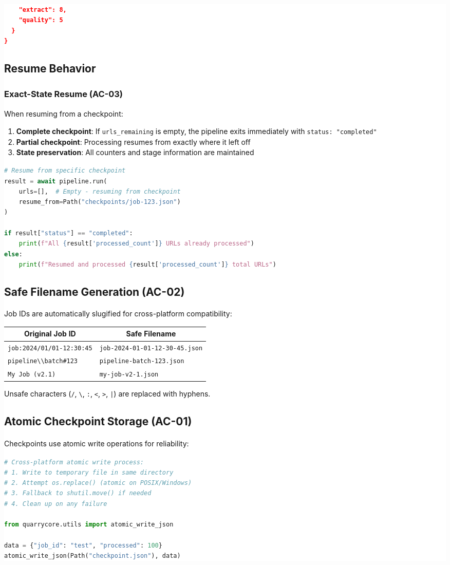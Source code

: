 ```json
    "extract": 8,
    "quality": 5
  }
}
```

## Resume Behavior

### Exact-State Resume (AC-03)

When resuming from a checkpoint:

1. **Complete checkpoint**: If `urls_remaining` is empty, the pipeline exits immediately with `status: "completed"`
2. **Partial checkpoint**: Processing resumes from exactly where it left off
3. **State preservation**: All counters and stage information are maintained

```python
# Resume from specific checkpoint
result = await pipeline.run(
    urls=[],  # Empty - resuming from checkpoint
    resume_from=Path("checkpoints/job-123.json")
)

if result["status"] == "completed":
    print(f"All {result['processed_count']} URLs already processed")
else:
    print(f"Resumed and processed {result['processed_count']} total URLs")
```

## Safe Filename Generation (AC-02)

Job IDs are automatically slugified for cross-platform compatibility:

| Original Job ID | Safe Filename |
|----------------|---------------|
| `job:2024/01/01-12:30:45` | `job-2024-01-01-12-30-45.json` |
| `pipeline\\batch#123` | `pipeline-batch-123.json` |
| `My Job (v2.1)` | `my-job-v2-1.json` |

Unsafe characters (`/`, `\`, `:`, `<`, `>`, `|`) are replaced with hyphens.

## Atomic Checkpoint Storage (AC-01)

Checkpoints use atomic write operations for reliability:

```python
# Cross-platform atomic write process:
# 1. Write to temporary file in same directory
# 2. Attempt os.replace() (atomic on POSIX/Windows)
# 3. Fallback to shutil.move() if needed
# 4. Clean up on any failure

from quarrycore.utils import atomic_write_json

data = {"job_id": "test", "processed": 100}
atomic_write_json(Path("checkpoint.json"), data)
```
